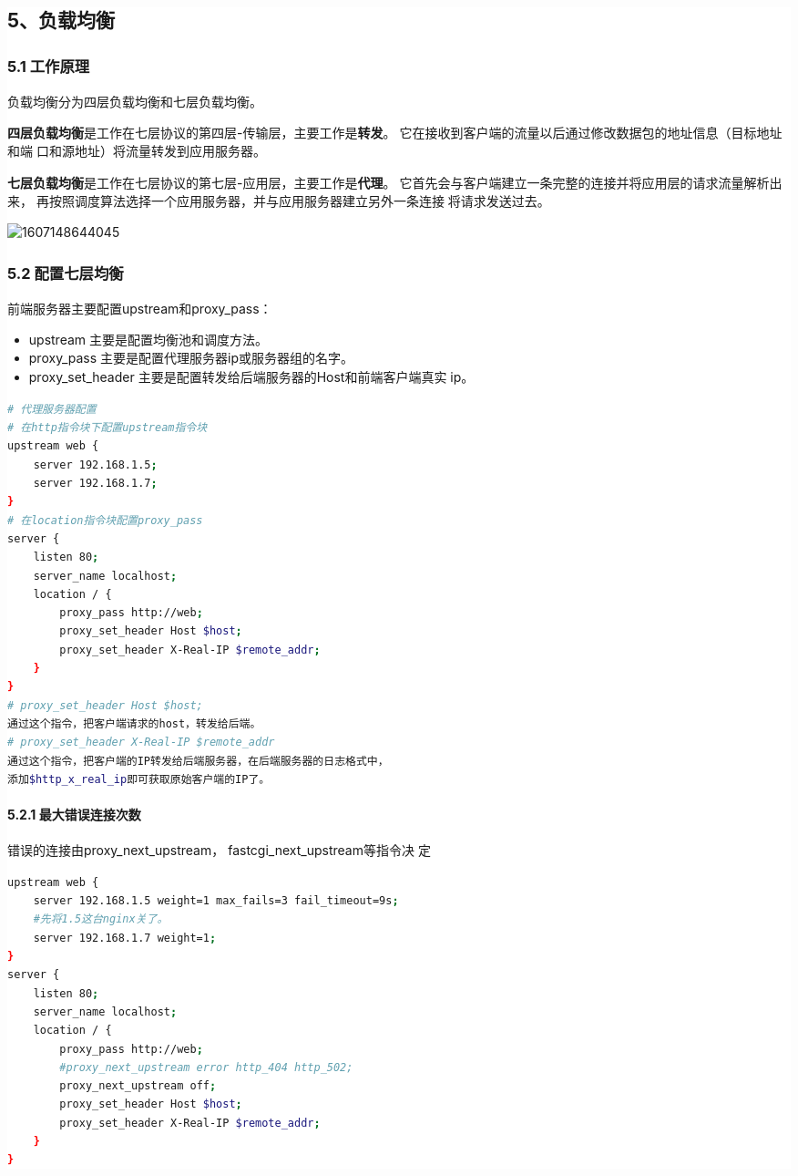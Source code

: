## 5、负载均衡 

### 5.1  工作原理 

负载均衡分为四层负载均衡和七层负载均衡。 

**四层负载均衡**是工作在七层协议的第四层-传输层，主要工作是**转发**。 它在接收到客户端的流量以后通过修改数据包的地址信息（目标地址和端 口和源地址）将流量转发到应用服务器。 

**七层负载均衡**是工作在七层协议的第七层-应用层，主要工作是**代理**。 它首先会与客户端建立一条完整的连接并将应用层的请求流量解析出来， 再按照调度算法选择一个应用服务器，并与应用服务器建立另外一条连接 将请求发送过去。  

![1607148644045](Nginx.assets/1607148644045.png)

### 5.2  配置七层均衡 

前端服务器主要配置upstream和proxy_pass： 

- upstream 主要是配置均衡池和调度方法。 
- proxy_pass 主要是配置代理服务器ip或服务器组的名字。 
- proxy_set_header 主要是配置转发给后端服务器的Host和前端客户端真实 ip。  

```sh
# 代理服务器配置
# 在http指令块下配置upstream指令块
upstream web {
	server 192.168.1.5;
	server 192.168.1.7;
}
# 在location指令块配置proxy_pass
server {
	listen 80;
	server_name localhost;
	location / {
		proxy_pass http://web;
		proxy_set_header Host $host;
		proxy_set_header X-Real-IP $remote_addr;
	}
}
# proxy_set_header Host $host;
通过这个指令，把客户端请求的host，转发给后端。
# proxy_set_header X-Real-IP $remote_addr
通过这个指令，把客户端的IP转发给后端服务器，在后端服务器的日志格式中，
添加$http_x_real_ip即可获取原始客户端的IP了。
```

#### 5.2.1 最大错误连接次数 

错误的连接由proxy_next_upstream， fastcgi_next_upstream等指令决 定 

```sh
upstream web {
	server 192.168.1.5 weight=1 max_fails=3 fail_timeout=9s;
	#先将1.5这台nginx关了。
	server 192.168.1.7 weight=1;
}
server {
	listen 80;
	server_name localhost;
	location / {
		proxy_pass http://web;
		#proxy_next_upstream error http_404 http_502;
		proxy_next_upstream off;
		proxy_set_header Host $host;
		proxy_set_header X-Real-IP $remote_addr;
	}
}
```